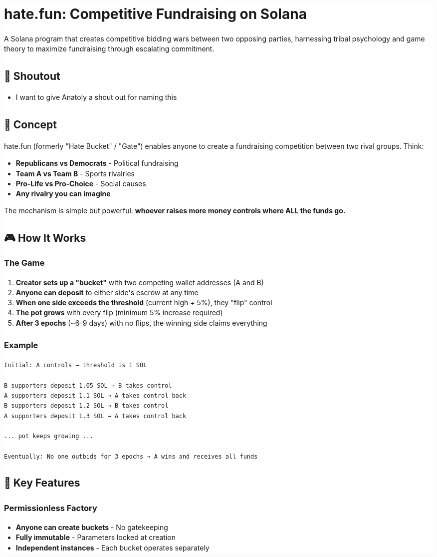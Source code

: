 # hate.fun: Competitive Fundraising on Solana

A Solana program that creates competitive bidding wars between two opposing parties, harnessing tribal psychology and game theory to maximize fundraising through escalating commitment.

## 🎯 Shoutout
- I want to give Anatoly a shout out for naming this

## 🎯 Concept

hate.fun (formerly "Hate Bucket" / "Gate") enables anyone to create a fundraising competition between two rival groups. Think:
- **Republicans vs Democrats** - Political fundraising
- **Team A vs Team B** - Sports rivalries
- **Pro-Life vs Pro-Choice** - Social causes
- **Any rivalry you can imagine**

The mechanism is simple but powerful: **whoever raises more money controls where ALL the funds go.**

## 🎮 How It Works

### The Game

1. **Creator sets up a "bucket"** with two competing wallet addresses (A and B)
2. **Anyone can deposit** to either side's escrow at any time
3. **When one side exceeds the threshold** (current high + 5%), they "flip" control
4. **The pot grows** with every flip (minimum 5% increase required)
5. **After 3 epochs** (~6-9 days) with no flips, the winning side claims everything

### Example

```
Initial: A controls → threshold is 1 SOL

B supporters deposit 1.05 SOL → B takes control
A supporters deposit 1.1 SOL → A takes control back
B supporters deposit 1.2 SOL → B takes control
A supporters deposit 1.3 SOL → A takes control back

... pot keeps growing ...

Eventually: No one outbids for 3 epochs → A wins and receives all funds
```

## 🔑 Key Features

### Permissionless Factory
- **Anyone can create buckets** - No gatekeeping
- **Fully immutable** - Parameters locked at creation
- **Independent instances** - Each bucket operates separately
